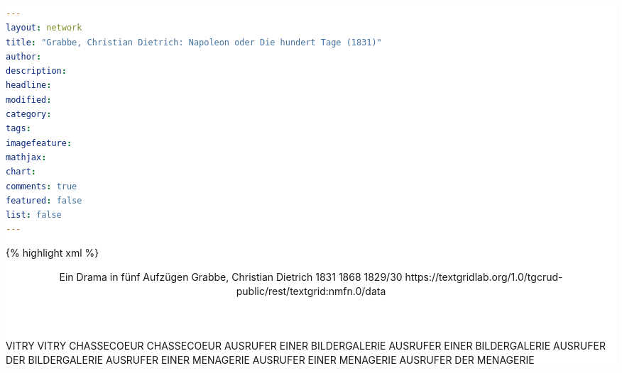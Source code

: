 ```yaml
---
layout: network
title: "Grabbe, Christian Dietrich: Napoleon oder Die hundert Tage (1831)"
author:
description:
headline:
modified:
category:
tags:
imagefeature: 
mathjax: 
chart: 
comments: true
featured: false
list: false
---
```

{% highlight xml %}
<?xml-model href="https://raw.githubusercontent.com/DLiNa/project/master/rules/lina.rnc"?><?xml-model href="https://raw.githubusercontent.com/DLiNa/project/master/rules/lina.sch"?>
<play xmlns="http://lina.digital">
  <header>
    <title>Napoleon oder Die hundert Tage</title>
    <subtitle>Ein Drama in fünf Aufzügen</subtitle>
    <genretitle/>
    <author>Grabbe, Christian Dietrich</author>
    <date type="print" when="1831">1831</date>
    <date type="premiere" when="1868">1868</date>
    <date type="written" when="1830">1829/30</date>
    <source>https://textgridlab.org/1.0/tgcrud-public/rest/textgrid:nmfn.0/data</source>
  </header>
  <personae>
    <character>
      <name>VITRY</name>
      <alias xml:id="vitry">
        <name>VITRY</name>
      </alias>
    </character>
    <character>
      <name>CHASSECOEUR</name>
      <alias xml:id="chassecoeur">
        <name>CHASSECOEUR</name>
      </alias>
    </character>
    <character>
      <name>AUSRUFER EINER BILDERGALERIE</name>
      <alias xml:id="ausrufer_einer_bildergalerie">
        <name>AUSRUFER EINER BILDERGALERIE</name>
      </alias>
      <alias xml:id="ausrufer_der_bildergalerie">
        <name>AUSRUFER DER BILDERGALERIE</name>
      </alias>
    </character>
    <character>
      <name>AUSRUFER EINER MENAGERIE</name>
      <alias xml:id="ausrufer_einer_menagerie">
        <name>AUSRUFER EINER MENAGERIE</name>
      </alias>
      <alias xml:id="ausrufer_der_menagerie">
        <name>AUSRUFER DER MENAGERIE</name>
      </alias>
    </character>